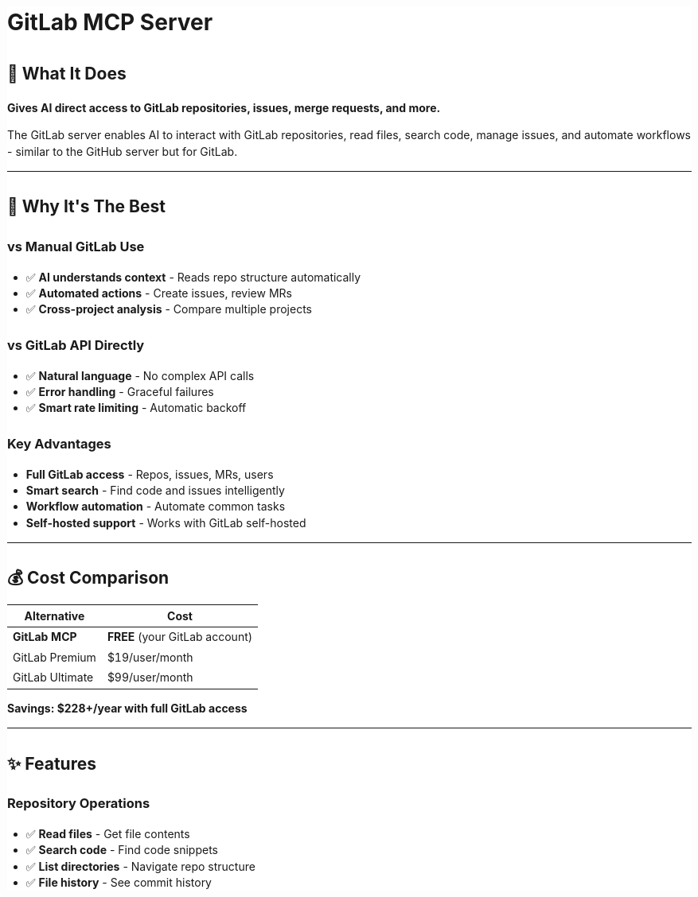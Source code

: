 # GitLab MCP Server

## 🦊 What It Does

**Gives AI direct access to GitLab repositories, issues, merge requests, and more.**

The GitLab server enables AI to interact with GitLab repositories, read files, search code, manage issues, and automate workflows - similar to the GitHub server but for GitLab.

---

## 🌟 Why It's The Best

### vs Manual GitLab Use
- ✅ **AI understands context** - Reads repo structure automatically
- ✅ **Automated actions** - Create issues, review MRs
- ✅ **Cross-project analysis** - Compare multiple projects

### vs GitLab API Directly
- ✅ **Natural language** - No complex API calls
- ✅ **Error handling** - Graceful failures
- ✅ **Smart rate limiting** - Automatic backoff

### Key Advantages
- **Full GitLab access** - Repos, issues, MRs, users
- **Smart search** - Find code and issues intelligently
- **Workflow automation** - Automate common tasks
- **Self-hosted support** - Works with GitLab self-hosted

---

## 💰 Cost Comparison

| Alternative | Cost |
|-------------|------|
| **GitLab MCP** | **FREE** (your GitLab account) |
| GitLab Premium | $19/user/month |
| GitLab Ultimate | $99/user/month |

**Savings: $228+/year with full GitLab access**

---

## ✨ Features

### Repository Operations
- ✅ **Read files** - Get file contents
- ✅ **Search code** - Find code snippets
- ✅ **List directories** - Navigate repo structure
- ✅ **File history** - See commit history
